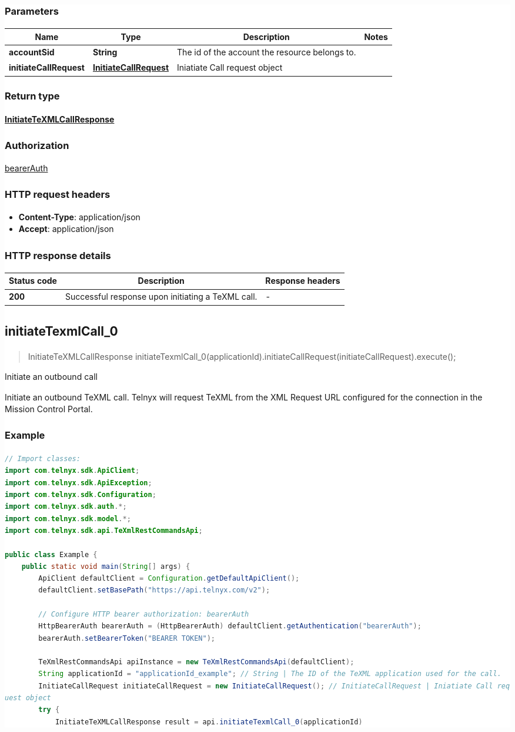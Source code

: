 ### Parameters


Name | Type | Description  | Notes
------------- | ------------- | ------------- | -------------
 **accountSid** | **String**| The id of the account the resource belongs to. |
 **initiateCallRequest** | [**InitiateCallRequest**](InitiateCallRequest.md)| Iniatiate Call request object |

### Return type

[**InitiateTeXMLCallResponse**](InitiateTeXMLCallResponse.md)

### Authorization

[bearerAuth](../README.md#bearerAuth)

### HTTP request headers

- **Content-Type**: application/json
- **Accept**: application/json

### HTTP response details
| Status code | Description | Response headers |
|-------------|-------------|------------------|
| **200** | Successful response upon initiating a TeXML call. |  -  |


## initiateTexmlCall_0

> InitiateTeXMLCallResponse initiateTexmlCall_0(applicationId).initiateCallRequest(initiateCallRequest).execute();

Initiate an outbound call

Initiate an outbound TeXML call. Telnyx will request TeXML from the XML Request URL configured for the connection in the Mission Control Portal.

### Example

```java
// Import classes:
import com.telnyx.sdk.ApiClient;
import com.telnyx.sdk.ApiException;
import com.telnyx.sdk.Configuration;
import com.telnyx.sdk.auth.*;
import com.telnyx.sdk.model.*;
import com.telnyx.sdk.api.TeXmlRestCommandsApi;

public class Example {
    public static void main(String[] args) {
        ApiClient defaultClient = Configuration.getDefaultApiClient();
        defaultClient.setBasePath("https://api.telnyx.com/v2");
        
        // Configure HTTP bearer authorization: bearerAuth
        HttpBearerAuth bearerAuth = (HttpBearerAuth) defaultClient.getAuthentication("bearerAuth");
        bearerAuth.setBearerToken("BEARER TOKEN");

        TeXmlRestCommandsApi apiInstance = new TeXmlRestCommandsApi(defaultClient);
        String applicationId = "applicationId_example"; // String | The ID of the TeXML application used for the call.
        InitiateCallRequest initiateCallRequest = new InitiateCallRequest(); // InitiateCallRequest | Iniatiate Call request object
        try {
            InitiateTeXMLCallResponse result = api.initiateTexmlCall_0(applicationId)
```